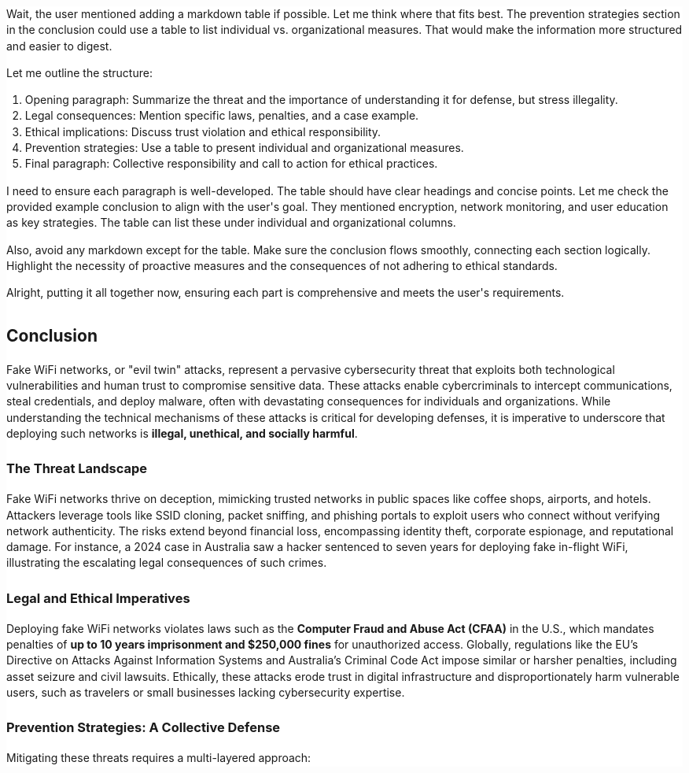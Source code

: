 Wait, the user mentioned adding a markdown table if possible. Let me think where that fits best. The prevention strategies section in the conclusion could use a table to list individual vs. organizational measures. That would make the information more structured and easier to digest.

Let me outline the structure:

1. Opening paragraph: Summarize the threat and the importance of understanding it for defense, but stress illegality.
2. Legal consequences: Mention specific laws, penalties, and a case example.
3. Ethical implications: Discuss trust violation and ethical responsibility.
4. Prevention strategies: Use a table to present individual and organizational measures.
5. Final paragraph: Collective responsibility and call to action for ethical practices.

I need to ensure each paragraph is well-developed. The table should have clear headings and concise points. Let me check the provided example conclusion to align with the user's goal. They mentioned encryption, network monitoring, and user education as key strategies. The table can list these under individual and organizational columns.

Also, avoid any markdown except for the table. Make sure the conclusion flows smoothly, connecting each section logically. Highlight the necessity of proactive measures and the consequences of not adhering to ethical standards.

Alright, putting it all together now, ensuring each part is comprehensive and meets the user's requirements.
</think>

## Conclusion  

Fake WiFi networks, or "evil twin" attacks, represent a pervasive cybersecurity threat that exploits both technological vulnerabilities and human trust to compromise sensitive data. These attacks enable cybercriminals to intercept communications, steal credentials, and deploy malware, often with devastating consequences for individuals and organizations. While understanding the technical mechanisms of these attacks is critical for developing defenses, it is imperative to underscore that deploying such networks is **illegal, unethical, and socially harmful**.  

### **The Threat Landscape**  
Fake WiFi networks thrive on deception, mimicking trusted networks in public spaces like coffee shops, airports, and hotels. Attackers leverage tools like SSID cloning, packet sniffing, and phishing portals to exploit users who connect without verifying network authenticity. The risks extend beyond financial loss, encompassing identity theft, corporate espionage, and reputational damage. For instance, a 2024 case in Australia saw a hacker sentenced to seven years for deploying fake in-flight WiFi, illustrating the escalating legal consequences of such crimes.  

### **Legal and Ethical Imperatives**  
Deploying fake WiFi networks violates laws such as the **Computer Fraud and Abuse Act (CFAA)** in the U.S., which mandates penalties of **up to 10 years imprisonment and $250,000 fines** for unauthorized access. Globally, regulations like the EU’s Directive on Attacks Against Information Systems and Australia’s Criminal Code Act impose similar or harsher penalties, including asset seizure and civil lawsuits. Ethically, these attacks erode trust in digital infrastructure and disproportionately harm vulnerable users, such as travelers or small businesses lacking cybersecurity expertise.  

### **Prevention Strategies: A Collective Defense**  
Mitigating these threats requires a multi-layered approach:  
